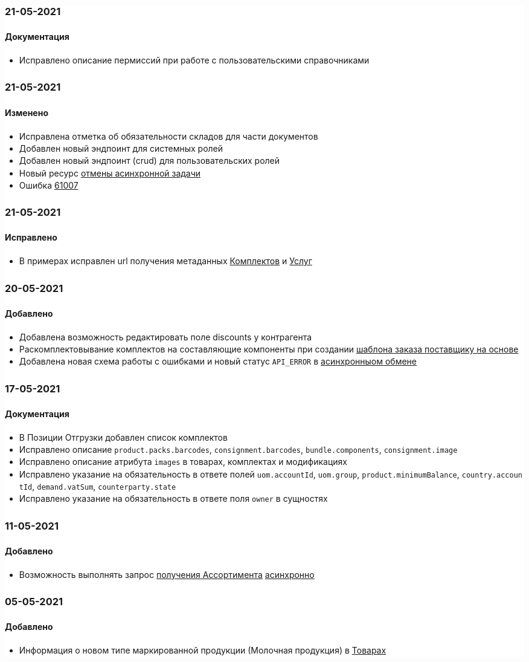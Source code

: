 ### 21-05-2021
#### Документация
- Исправлено описание пермиссий при работе с пользовательскими справочниками

### 21-05-2021
#### Изменено
- Исправлена отметка об обязательности складов для части документов
- Добавлен новый эндпоинт для системных ролей
- Добавлен новый эндпоинт (crud) для пользовательских ролей
- Новый ресурс [отмены асинхронной задачи](https://dev.moysklad.ru/doc/api/remap/1.2/#mojsklad-json-api-asinhronnyj-obmen-otmena-asinhronnoj-zadachi)
- Ошибка [61007](https://dev.moysklad.ru/doc/api/remap/1.2/#mojsklad-json-api-oshibki-kody-oshibok-dlq-asinhronnogo-obmena)

### 21-05-2021
#### Исправлено
- В примерах исправлен url получения метаданных [Комплектов](https://dev.moysklad.ru/doc/api/remap/1.2/dictionaries/#suschnosti-komplekt)
  и [Услуг](https://dev.moysklad.ru/doc/api/remap/1.2/dictionaries/#suschnosti-usluga)

### 20-05-2021
#### Добавлено
- Добавлена возможность редактировать поле discounts у контрагента
- Раскомплектовывание комплектов на составляющие компоненты при создании [шаблона заказа поставщику на основе](https://dev.moysklad.ru/doc/api/remap/1.2/documents/#dokumenty-zakaz-postawschiku-shablon-zakaza-postawschiku-na-osnowe)
- Добавлена новая схема работы с ошибками и новый статус `API_ERROR` в
  [асинхронныом обмене](https://dev.moysklad.ru/doc/api/remap/1.2/#mojsklad-json-api-asinhronnyj-obmen)

### 17-05-2021
#### Документация
- В Позиции Отгрузки добавлен список комплектов
- Исправлено описание `product.packs.barcodes`, `consignment.barcodes`, `bundle.components`, `consignment.image`
- Исправлено описание атрибута `images` в товарах, комплектах и модификациях
- Исправлено указание на обязательность в ответе полей `uom.accountId`, `uom.group`, `product.minimumBalance`, `country.accountId`, `demand.vatSum`, `counterparty.state`
- Исправлено указание на обязательность в ответе поля `owner` в сущностях

### 11-05-2021
#### Добавлено
- Возможность выполнять запрос [получения Ассортимента](https://dev.moysklad.ru/doc/api/remap/1.2/dictionaries/#suschnosti-assortiment)
 [асинхронно](https://dev.moysklad.ru/doc/api/remap/1.2/#mojsklad-json-api-asinhronnyj-obmen)

### 05-05-2021
#### Добавлено
- Информация о новом типе маркированной продукции (Молочная продукция) в [Товарах](https://dev.moysklad.ru/doc/api/remap/1.2/dictionaries/#suschnosti-towar)
